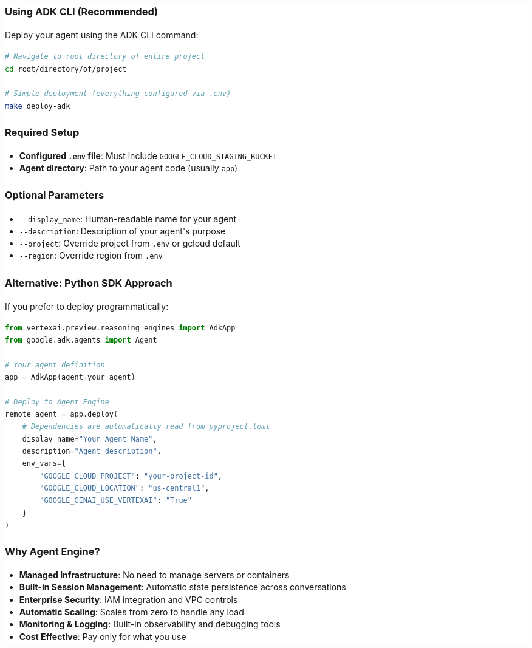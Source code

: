 ### Using ADK CLI (Recommended)
Deploy your agent using the ADK CLI command:

```bash
# Navigate to root directory of entire project
cd root/directory/of/project

# Simple deployment (everything configured via .env)
make deploy-adk
```

### Required Setup
- **Configured `.env` file**: Must include `GOOGLE_CLOUD_STAGING_BUCKET`
- **Agent directory**: Path to your agent code (usually `app`)

### Optional Parameters
- `--display_name`: Human-readable name for your agent
- `--description`: Description of your agent's purpose
- `--project`: Override project from `.env` or gcloud default
- `--region`: Override region from `.env`



### Alternative: Python SDK Approach
If you prefer to deploy programmatically:

```python
from vertexai.preview.reasoning_engines import AdkApp
from google.adk.agents import Agent

# Your agent definition
app = AdkApp(agent=your_agent)

# Deploy to Agent Engine
remote_agent = app.deploy(
    # Dependencies are automatically read from pyproject.toml
    display_name="Your Agent Name", 
    description="Agent description",
    env_vars={
        "GOOGLE_CLOUD_PROJECT": "your-project-id",
        "GOOGLE_CLOUD_LOCATION": "us-central1",
        "GOOGLE_GENAI_USE_VERTEXAI": "True"
    }
)
```

### Why Agent Engine?
- **Managed Infrastructure**: No need to manage servers or containers
- **Built-in Session Management**: Automatic state persistence across conversations
- **Enterprise Security**: IAM integration and VPC controls
- **Automatic Scaling**: Scales from zero to handle any load
- **Monitoring & Logging**: Built-in observability and debugging tools
- **Cost Effective**: Pay only for what you use

